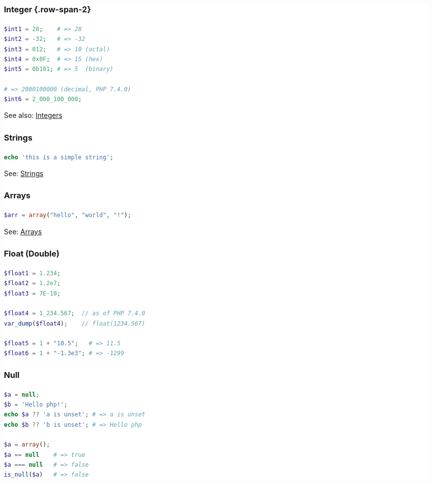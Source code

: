 


### Integer {.row-span-2}
```php
$int1 = 28;    # => 28
$int2 = -32;   # => -32
$int3 = 012;   # => 10 (octal)
$int4 = 0x0F;  # => 15 (hex)
$int5 = 0b101; # => 5  (binary)

# => 2000100000 (decimal, PHP 7.4.0)
$int6 = 2_000_100_000;
```
See also: [Integers](https://www.php.net/manual/en/language.types.integer.php)


### Strings
```php
echo 'this is a simple string';
```
See: [Strings](#strings-3)

### Arrays
```php
$arr = array("hello", "world", "!");
```
See: [Arrays](#arrays-3)


### Float (Double)
```php
$float1 = 1.234;
$float2 = 1.2e7;
$float3 = 7E-10;

$float4 = 1_234.567;  // as of PHP 7.4.0
var_dump($float4);    // float(1234.567)

$float5 = 1 + "10.5";   # => 11.5
$float6 = 1 + "-1.3e3"; # => -1299
```



### Null
```php
$a = null;
$b = 'Hello php!';
echo $a ?? 'a is unset'; # => a is unset
echo $b ?? 'b is unset'; # => Hello php

$a = array();
$a == null    # => true
$a === null   # => false
is_null($a)   # => false
```
